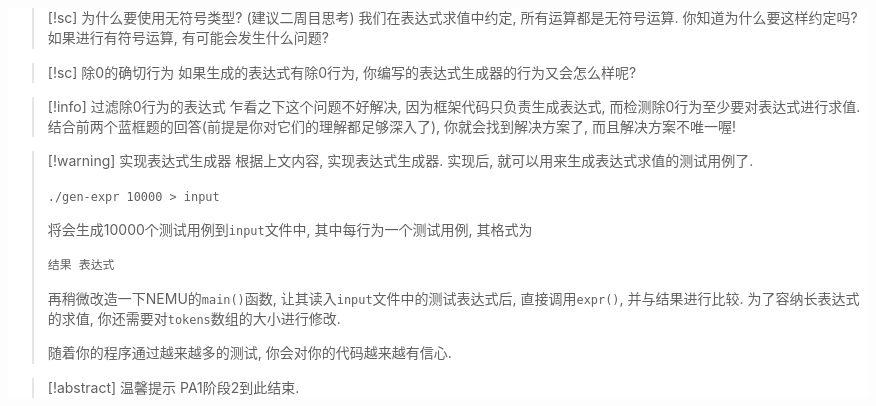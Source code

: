 >[!sc] 为什么要使用无符号类型? (建议二周目思考)
>我们在表达式求值中约定, 所有运算都是无符号运算. 你知道为什么要这样约定吗? 如果进行有符号运算, 有可能会发生什么问题?

>[!sc] 除0的确切行为
>如果生成的表达式有除0行为, 你编写的表达式生成器的行为又会怎么样呢?

>[!info] 过滤除0行为的表达式
>乍看之下这个问题不好解决, 因为框架代码只负责生成表达式, 而检测除0行为至少要对表达式进行求值. 结合前两个蓝框题的回答(前提是你对它们的理解都足够深入了), 你就会找到解决方案了, 而且解决方案不唯一喔!

>[!warning] 实现表达式生成器
>根据上文内容, 实现表达式生成器. 实现后, 就可以用来生成表达式求值的测试用例了.
>
>```
>./gen-expr 10000 > input
>```
>
>将会生成10000个测试用例到`input`文件中, 其中每行为一个测试用例, 其格式为
>
>```
>结果 表达式
>```
>
>再稍微改造一下NEMU的`main()`函数, 让其读入`input`文件中的测试表达式后, 直接调用`expr()`, 并与结果进行比较. 为了容纳长表达式的求值, 你还需要对`tokens`数组的大小进行修改.
>
>随着你的程序通过越来越多的测试, 你会对你的代码越来越有信心.

>[!abstract] 温馨提示
>PA1阶段2到此结束.